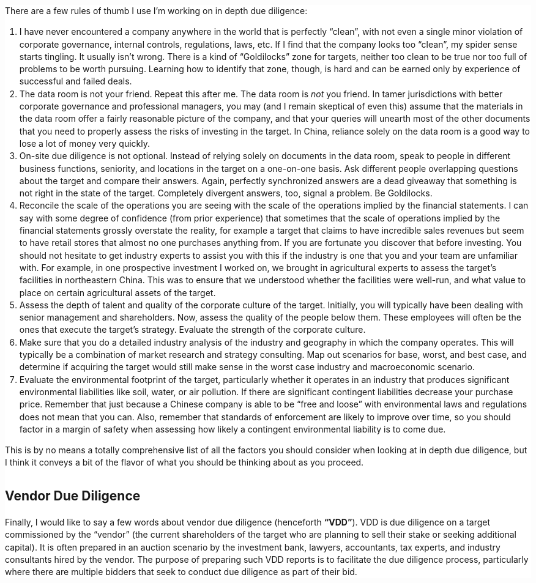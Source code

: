 There are a few rules of thumb I use I’m working on in depth due diligence: 

1. I have never encountered a company anywhere in the world that is perfectly “clean”, with not even a single minor violation of corporate governance, internal controls, regulations, laws, etc. If I find that the company looks too “clean”, my spider sense starts tingling. It usually isn’t wrong. There is a kind of “Goldilocks” zone for targets, neither too clean to be true nor too full of problems to be worth pursuing. Learning how to identify that zone, though, is hard and can be earned only by experience of successful and failed deals.
2. The data room is not your friend. Repeat this after me. The data room is _not_ you friend. In tamer jurisdictions with better corporate governance and professional managers, you may (and I remain skeptical of even this) assume that the materials in the data room offer a fairly reasonable picture of the company, and that your queries will unearth most of the other documents that you need to properly assess the risks of investing in the target. In China, reliance solely on the data room is a good way to lose a lot of money very quickly. 
3. On-site due diligence is not optional. Instead of relying solely on documents in the data room, speak to people in different business functions, seniority, and locations in the target on a one-on-one basis. Ask different people overlapping questions about the target and compare their answers. Again, perfectly synchronized answers are a dead giveaway that something is not right in the state of the target. Completely divergent answers, too, signal a problem. Be Goldilocks. 
4. Reconcile the scale of the operations you are seeing with the scale of the operations implied by the financial statements. I can say with some degree of confidence (from prior experience) that sometimes that the scale of operations implied by the financial statements grossly overstate the reality, for example a target that claims to have incredible sales revenues but seem to have retail stores that almost no one purchases anything from. If you are fortunate you discover that before investing. You should not hesitate to get industry experts to assist you with this if the industry is one that you and your team are unfamiliar with. For example, in one prospective investment I worked on, we brought in agricultural experts to assess the target’s facilities in northeastern China. This was to ensure that we understood whether the facilities were well-run, and what value to place on certain agricultural assets of the target. 
5. Assess the depth of talent and quality of the corporate culture of the target. Initially, you will typically have been dealing with senior management and shareholders. Now, assess the quality of the people below them. These employees will often be the ones that execute the target’s strategy. Evaluate the strength of the corporate culture. 
6. Make sure that you do a detailed industry analysis of the industry and geography in which the company operates. This will typically be a combination of market research and strategy consulting. Map out scenarios for base, worst, and best case, and determine if acquiring the target would still make sense in the worst case industry and macroeconomic scenario. 
7. Evaluate the environmental footprint of the target, particularly whether it operates in an industry that produces significant environmental liabilities like soil, water, or air pollution. If there are significant contingent liabilities decrease your purchase price. Remember that just because a Chinese company is able to be “free and loose” with environmental laws and regulations does not mean that you can. Also, remember that standards of enforcement are likely to improve over time, so you should factor in a margin of safety when assessing how likely a contingent environmental liability is to come due.

This is by no means a totally comprehensive list of all the factors you should consider when looking at in depth due diligence, but I think it conveys a bit of the flavor of what you should be thinking about as you proceed. 

## Vendor Due Diligence 

Finally, I would like to say a few words about vendor due diligence (henceforth **“VDD”**). <acronym>VDD</acronym> is due diligence on a target commissioned by the “vendor” (the current shareholders of the target who are planning to sell their stake or seeking additional capital). It is often prepared in an auction scenario by the investment bank, lawyers, accountants, tax experts, and industry consultants hired by the vendor. The purpose of preparing such <acronym>VDD</acronym> reports is to facilitate the due diligence process, particularly where there are multiple bidders that seek to conduct due diligence as part of their bid. 
